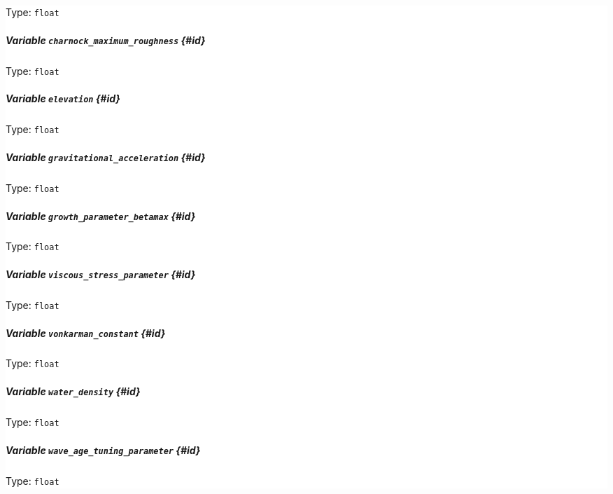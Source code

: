 Type: `float`




##### Variable `charnock_maximum_roughness` {#id}



Type: `float`




##### Variable `elevation` {#id}



Type: `float`




##### Variable `gravitational_acceleration` {#id}



Type: `float`




##### Variable `growth_parameter_betamax` {#id}



Type: `float`




##### Variable `viscous_stress_parameter` {#id}



Type: `float`




##### Variable `vonkarman_constant` {#id}



Type: `float`




##### Variable `water_density` {#id}



Type: `float`




##### Variable `wave_age_tuning_parameter` {#id}



Type: `float`
